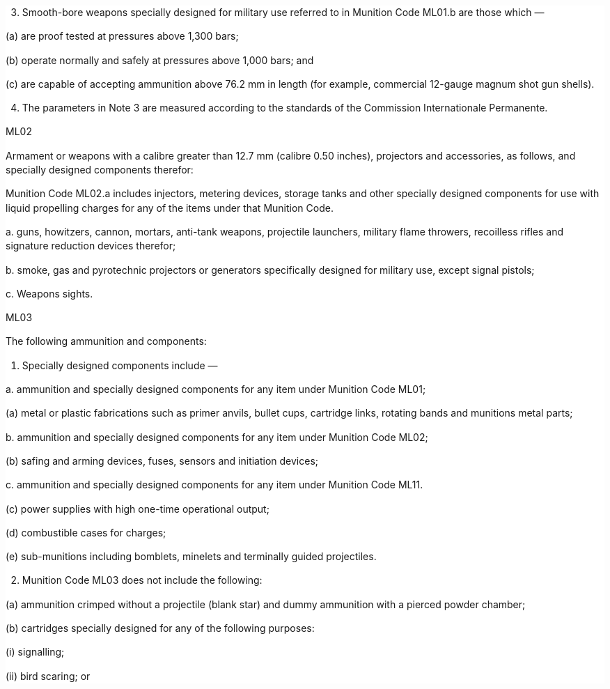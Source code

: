 3. Smooth-bore weapons specially designed for military use referred to in Munition Code ML01.b are those which —

(a) are proof tested at pressures above 1,300 bars;

(b) operate normally and safely at pressures above 1,000 bars; and

(c) are capable of accepting ammunition above 76.2 mm in length (for example, commercial 12-gauge magnum shot gun shells).

4. The parameters in Note 3 are measured according to the standards of the Commission Internationale Permanente.

ML02

Armament or weapons with a calibre greater than 12.7 mm (calibre 0.50 inches), projectors and accessories, as follows, and specially designed components therefor:

Munition Code ML02.a includes injectors, metering devices, storage tanks and other specially designed components for use with liquid propelling charges for any of the items under that Munition Code.

a. guns, howitzers, cannon, mortars, anti-tank weapons, projectile launchers, military flame throwers, recoilless rifles and signature reduction devices therefor;

b. smoke, gas and pyrotechnic projectors or generators specifically designed for military use, except signal pistols;

c. Weapons sights.

ML03

The following ammunition and components:

1. Specially designed components include —

a. ammunition and specially designed components for any item under Munition Code ML01;

(a) metal or plastic fabrications such as primer anvils, bullet cups, cartridge links, rotating bands and munitions metal parts;

b. ammunition and specially designed components for any item under Munition Code ML02;

(b) safing and arming devices, fuses, sensors and initiation devices;

c. ammunition and specially designed components for any item under Munition Code ML11.

(c) power supplies with high one-time operational output;

(d) combustible cases for charges;

(e) sub-munitions including bomblets, minelets and terminally guided projectiles.

2. Munition Code ML03 does not include the following:

(a) ammunition crimped without a projectile (blank star) and dummy ammunition with a pierced powder chamber;

(b) cartridges specially designed for any of the following purposes:

(i) signalling;

(ii) bird scaring; or
